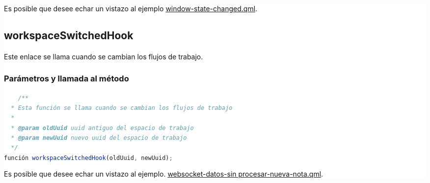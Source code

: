 Es posible que desee echar un vistazo al ejemplo [window-state-changed.qml](https://github.com/pbek/QOwnNotes/blob/develop/docs/scripting/examples/window-state-changed.qml).

workspaceSwitchedHook
----------------------

Este enlace se llama cuando se cambian los flujos de trabajo.

### Parámetros y llamada al método
```js
    /**
  * Esta función se llama cuando se cambian los flujos de trabajo
  *
  * @param oldUuid uuid antiguo del espacio de trabajo
  * @param newUuid nuevo uuid del espacio de trabajo
  */
función workspaceSwitchedHook(oldUuid, newUuid);
```

Es posible que desee echar un vistazo al ejemplo. [websocket-datos-sin procesar-nueva-nota.qml](https://github.com/pbek/QOwnNotes/blob/develop/docs/scripting/examples/workspaces.qml).
